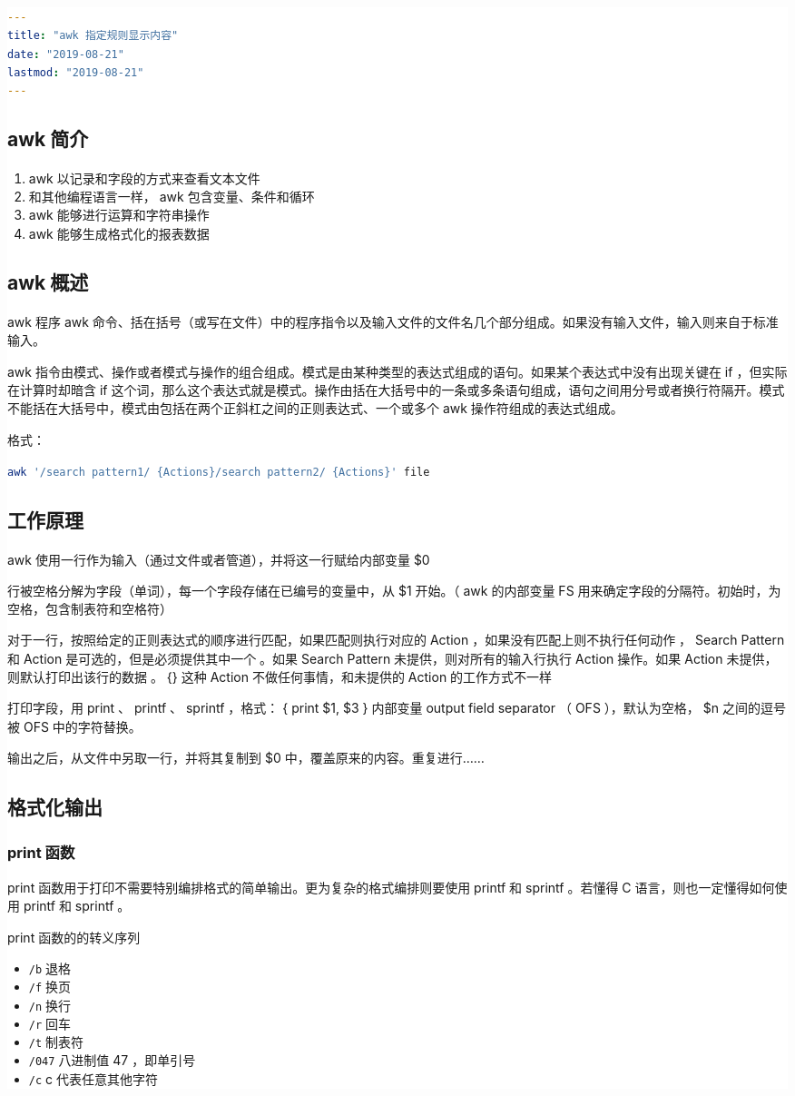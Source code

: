```yaml
---
title: "awk 指定规则显示内容"
date: "2019-08-21"
lastmod: "2019-08-21"
---
```


## awk 简介

1. awk 以记录和字段的方式来查看文本文件
2. 和其他编程语言一样， awk 包含变量、条件和循环
3. awk 能够进行运算和字符串操作
4. awk 能够生成格式化的报表数据

## awk 概述

awk 程序 awk 命令、括在括号（或写在文件）中的程序指令以及输入文件的文件名几个部分组成。如果没有输入文件，输入则来自于标准输入。

awk 指令由模式、操作或者模式与操作的组合组成。模式是由某种类型的表达式组成的语句。如果某个表达式中没有出现关键在 if ，但实际在计算时却暗含 if 这个词，那么这个表达式就是模式。操作由括在大括号中的一条或多条语句组成，语句之间用分号或者换行符隔开。模式不能括在大括号中，模式由包括在两个正斜杠之间的正则表达式、一个或多个 awk 操作符组成的表达式组成。

格式：
```bash
awk '/search pattern1/ {Actions}/search pattern2/ {Actions}' file
```

## 工作原理

awk 使用一行作为输入（通过文件或者管道），并将这一行赋给内部变量 $0

行被空格分解为字段（单词），每一个字段存储在已编号的变量中，从 $1 开始。（ awk 的内部变量 FS 用来确定字段的分隔符。初始时，为空格，包含制表符和空格符）

对于一行，按照给定的正则表达式的顺序进行匹配，如果匹配则执行对应的 Action ，如果没有匹配上则不执行任何动作 ， Search Pattern 和 Action 是可选的，但是必须提供其中一个 。如果 Search Pattern 未提供，则对所有的输入行执行 Action 操作。如果 Action 未提供，则默认打印出该行的数据 。 {} 这种 Action 不做任何事情，和未提供的 Action 的工作方式不一样

打印字段，用 print 、 printf 、 sprintf ，格式： { print $1, $3 } 内部变量 output field separator （ OFS ），默认为空格， $n 之间的逗号被 OFS 中的字符替换。

输出之后，从文件中另取一行，并将其复制到 $0 中，覆盖原来的内容。重复进行……



## 格式化输出

### print 函数

print 函数用于打印不需要特别编排格式的简单输出。更为复杂的格式编排则要使用 printf 和 sprintf 。若懂得 C 语言，则也一定懂得如何使用 printf 和 sprintf 。

print 函数的的转义序列
- `/b` 退格
- `/f` 换页
- `/n` 换行
- `/r` 回车
- `/t` 制表符
- `/047` 八进制值 47 ，即单引号
- `/c` c 代表任意其他字符

